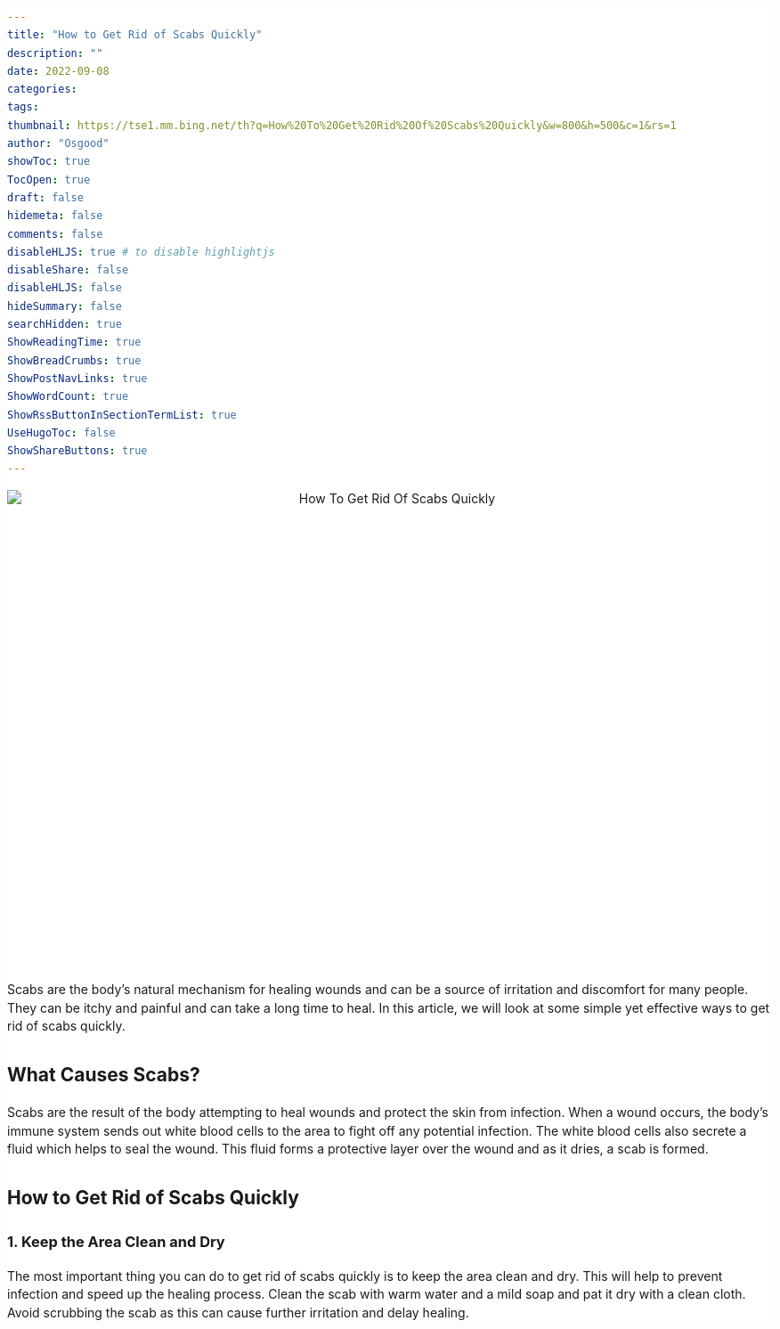 ```yaml
---
title: "How to Get Rid of Scabs Quickly"
description: ""
date: 2022-09-08
categories: 
tags: 
thumbnail: https://tse1.mm.bing.net/th?q=How%20To%20Get%20Rid%20Of%20Scabs%20Quickly&w=800&h=500&c=1&rs=1
author: "Osgood"
showToc: true
TocOpen: true
draft: false
hidemeta: false
comments: false
disableHLJS: true # to disable highlightjs
disableShare: false
disableHLJS: false
hideSummary: false
searchHidden: true
ShowReadingTime: true
ShowBreadCrumbs: true
ShowPostNavLinks: true
ShowWordCount: true
ShowRssButtonInSectionTermList: true
UseHugoToc: false
ShowShareButtons: true
---
```


<center>
	<img src="https://tse1.mm.bing.net/th?q=How%20To%20Get%20Rid%20Of%20Scabs%20Quickly&w=800&h=500&c=1&rs=1" alt="How To Get Rid Of Scabs Quickly" width="800" height="500" style="display: block; width: 100%; height: auto">
</center>

Scabs are the body’s natural mechanism for healing wounds and can be a source of irritation and discomfort for many people. They can be itchy and painful and can take a long time to heal. In this article, we will look at some simple yet effective ways to get rid of scabs quickly. 

<h2>What Causes Scabs?</h2>

Scabs are the result of the body attempting to heal wounds and protect the skin from infection. When a wound occurs, the body’s immune system sends out white blood cells to the area to fight off any potential infection. The white blood cells also secrete a fluid which helps to seal the wound. This fluid forms a protective layer over the wound and as it dries, a scab is formed.

<h2>How to Get Rid of Scabs Quickly</h2>

<h3>1. Keep the Area Clean and Dry</h3>

The most important thing you can do to get rid of scabs quickly is to keep the area clean and dry. This will help to prevent infection and speed up the healing process. Clean the scab with warm water and a mild soap and pat it dry with a clean cloth. Avoid scrubbing the scab as this can cause further irritation and delay healing. 
